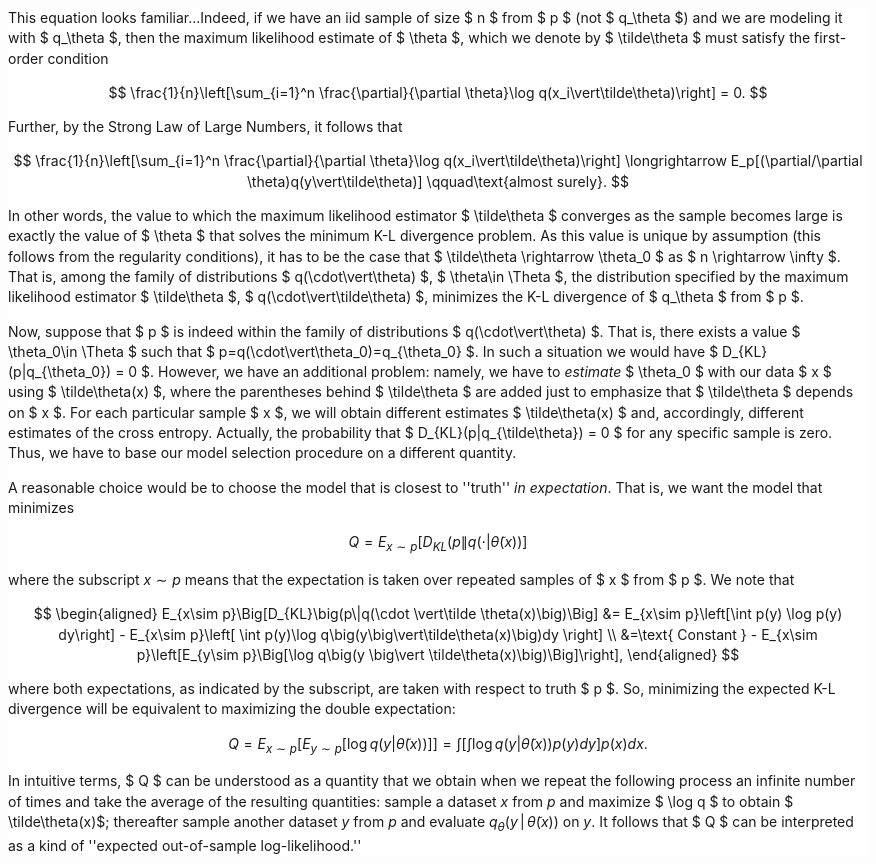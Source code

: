 This equation looks familiar...Indeed, if we have an iid sample of size $ n  $ from $ p  $ (not $ q_\theta  $) and we are modeling it with $ q_\theta  $, then the maximum likelihood estimate of $ \theta  $, which we denote by $ \tilde\theta  $ must satisfy the first-order condition

$$  \frac{1}{n}\left[\sum_{i=1}^n \frac{\partial}{\partial \theta}\log q(x_i\vert\tilde\theta)\right] = 0.  $$

Further, by the Strong Law of Large Numbers, it follows that

$$  \frac{1}{n}\left[\sum_{i=1}^n \frac{\partial}{\partial \theta}\log q(x_i\vert\tilde\theta)\right] \longrightarrow E_p[(\partial/\partial \theta)q(y\vert\tilde\theta)] \qquad\text{almost surely}. $$

In other words, the value to which the maximum likelihood estimator $ \tilde\theta  $ converges as the sample becomes large is exactly the value of $ \theta  $ that solves the minimum K-L divergence problem. As this value is unique by assumption (this follows from the regularity conditions), it has to be the case that $ \tilde\theta \rightarrow \theta_0  $ as $ n \rightarrow \infty  $. That is, among the family of distributions $ q(\cdot\vert\theta)  $, $ \theta\in \Theta  $, the distribution specified by the maximum likelihood estimator $ \tilde\theta  $, $ q(\cdot\vert\tilde\theta)  $, minimizes the K-L divergence of $ q_\theta  $ from $ p  $.

Now, suppose that $ p  $ is indeed within the family of distributions $ q(\cdot\vert\theta)  $. That is, there exists a value $ \theta_0\in \Theta  $ such that $ p=q(\cdot\vert\theta_0)=q_{\theta_0}  $. In such a situation we would have $ D_{KL}(p\|q_{\theta_0}) = 0  $. However, we have an additional problem: namely, we have to <em>estimate</em> $ \theta_0  $ with our data $ x  $ using $ \tilde\theta(x)  $, where the parentheses behind $ \tilde\theta  $ are added just to emphasize that $ \tilde\theta  $ depends on $ x  $. For each particular sample $ x  $, we will obtain different estimates $ \tilde\theta(x)  $ and, accordingly, different estimates of the cross entropy. Actually, the probability that $ D_{KL}(p\|q_{\tilde\theta}) = 0  $ for any specific sample is zero. Thus, we have to base our model selection procedure on a different quantity. 

A reasonable choice would be to choose the model that is closest to ''truth'' <em>in expectation</em>. That is, we want the model that minimizes

$$  Q=E_{x\sim p}\Big[D_{KL}\big(p\|q(\cdot \vert\tilde \theta(x)\big)\Big]  $$

where the subscript $x\sim p$ means that the expectation is taken over repeated samples of $ x  $ from $ p  $. We note that

$$ \begin{aligned}
E_{x\sim p}\Big[D_{KL}\big(p\|q(\cdot \vert\tilde \theta(x)\big)\Big] &= E_{x\sim p}\left[\int p(y) \log p(y) dy\right] - E_{x\sim p}\left[ \int p(y)\log q\big(y\big\vert\tilde\theta(x)\big)dy \right] \\
&=\text{ Constant } - E_{x\sim p}\left[E_{y\sim p}\Big[\log q\big(y \big\vert \tilde\theta(x)\big)\Big]\right],
\end{aligned} $$

where both expectations, as indicated by the subscript, are taken with respect to truth $ p  $. So, minimizing the expected K-L divergence will be equivalent to maximizing the double expectation:

$$  Q = E_{x\sim p}\left[E_{y\sim p}\Big[\log q\big(y \big\vert \tilde\theta(x)\big)\Big]\right]= \int \left[\int \log q(y\vert\tilde\theta(x)) p(y) dy\right]p(x) dx.  $$

In intuitive terms, $ Q  $ can be understood as a quantity that we obtain when we repeat the following process an infinite number of times and take the average of the resulting quantities: sample a dataset $x$ from $p$ and maximize $ \log q  $ to obtain $ \tilde\theta(x)$; thereafter sample another dataset $y$ from $p$ and evaluate $q_\theta(y\,\vert\,\tilde\theta(x))$ on $y$. It follows that $ Q  $ can be interpreted as a kind of ''expected out-of-sample log-likelihood.''
